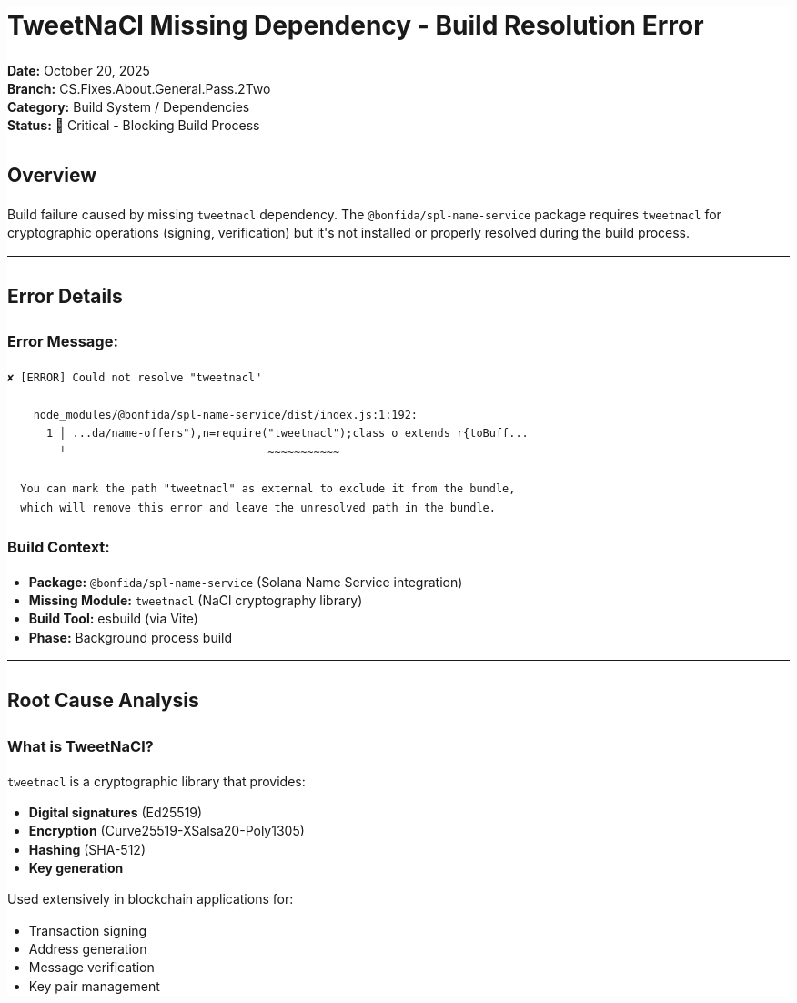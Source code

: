 # TweetNaCl Missing Dependency - Build Resolution Error

**Date:** October 20, 2025  
**Branch:** CS.Fixes.About.General.Pass.2Two  
**Category:** Build System / Dependencies  
**Status:** 🚨 Critical - Blocking Build Process

## Overview

Build failure caused by missing `tweetnacl` dependency. The `@bonfida/spl-name-service` package requires `tweetnacl` for cryptographic operations (signing, verification) but it's not installed or properly resolved during the build process.

---

## Error Details

### **Error Message:**
```
✘ [ERROR] Could not resolve "tweetnacl"

    node_modules/@bonfida/spl-name-service/dist/index.js:1:192:
      1 │ ...da/name-offers"),n=require("tweetnacl");class o extends r{toBuff...
        ╵                               ~~~~~~~~~~~

  You can mark the path "tweetnacl" as external to exclude it from the bundle,
  which will remove this error and leave the unresolved path in the bundle.
```

### **Build Context:**
- **Package:** `@bonfida/spl-name-service` (Solana Name Service integration)
- **Missing Module:** `tweetnacl` (NaCl cryptography library)
- **Build Tool:** esbuild (via Vite)
- **Phase:** Background process build

---

## Root Cause Analysis

### **What is TweetNaCl?**

`tweetnacl` is a cryptographic library that provides:
- **Digital signatures** (Ed25519)
- **Encryption** (Curve25519-XSalsa20-Poly1305)
- **Hashing** (SHA-512)
- **Key generation**

Used extensively in blockchain applications for:
- Transaction signing
- Address generation
- Message verification
- Key pair management
